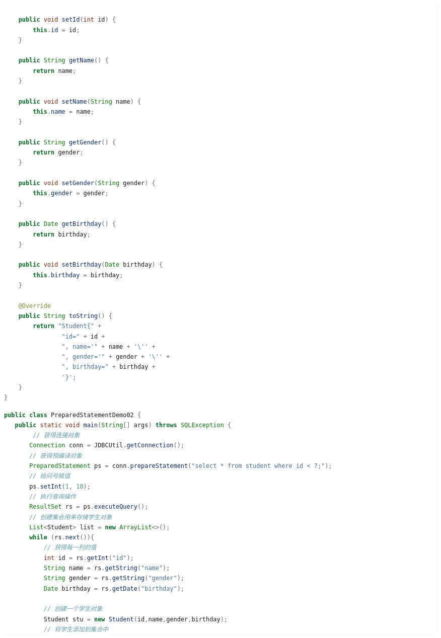 ```java

    public void setId(int id) {
        this.id = id;
    }

    public String getName() {
        return name;
    }

    public void setName(String name) {
        this.name = name;
    }

    public String getGender() {
        return gender;
    }

    public void setGender(String gender) {
        this.gender = gender;
    }

    public Date getBirthday() {
        return birthday;
    }

    public void setBirthday(Date birthday) {
        this.birthday = birthday;
    }

    @Override
    public String toString() {
        return "Student{" +
                "id=" + id +
                ", name='" + name + '\'' +
                ", gender='" + gender + '\'' +
                ", birthday=" + birthday +
                '}';
    }
}
```

```java
public class PreparedStatementDemo02 {
   public static void main(String[] args) throws SQLException {
        // 获得连接对象
       Connection conn = JDBCUtil.getConnection();
       // 获得预编译对象
       PreparedStatement ps = conn.prepareStatement("select * from student where id < ?;");
       // 给问号赋值
       ps.setInt(1, 10);
       // 执行查询操作
       ResultSet rs = ps.executeQuery();
       // 创建集合用来存储学生对象
       List<Student> list = new ArrayList<>();
       while (rs.next()){
           // 获得每一列的值
           int id = rs.getInt("id");
           String name = rs.getString("name");
           String gender = rs.getString("gender");
           Date birthday = rs.getDate("birthday");

           // 创建一个学生对象
           Student stu = new Student(id,name,gender,birthday);
           // 将学生添加到集合中
```
